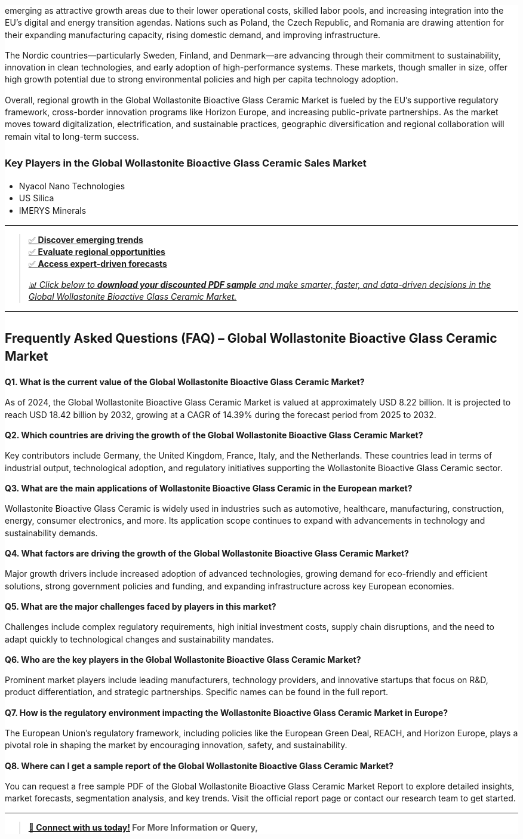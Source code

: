 emerging as attractive growth areas due to their lower operational costs, skilled labor pools, and increasing integration into the EU&rsquo;s digital and energy transition agendas. Nations such as Poland, the Czech Republic, and Romania are drawing attention for their expanding manufacturing capacity, rising domestic demand, and improving infrastructure.</p><p>The Nordic countries&mdash;particularly Sweden, Finland, and Denmark&mdash;are advancing through their commitment to sustainability, innovation in clean technologies, and early adoption of high-performance systems. These markets, though smaller in size, offer high growth potential due to strong environmental policies and high per capita technology adoption.</p><p>Overall, regional growth in the Global Wollastonite Bioactive Glass Ceramic Market is fueled by the EU&rsquo;s supportive regulatory framework, cross-border innovation programs like Horizon Europe, and increasing public-private partnerships. As the market moves toward digitalization, electrification, and sustainable practices, geographic diversification and regional collaboration will remain vital to long-term success.</p><p><h3>Key Players in the Global Wollastonite Bioactive Glass Ceramic Sales Market </h3><ul><li>Nyacol Nano Technologies</li><li>US Silica</li><li>IMERYS Minerals</li></ul></p><hr /><blockquote><p><a href="https://www.marketresearchintellect.com/ask-for-discount/?rid=970203&amp;amp;utm_source=Github-R&amp;amp;utm_medium=852">✅ <strong data-start="617" data-end="645">Discover emerging trends</strong></a><br data-start="645" data-end="648" /><a href="https://www.marketresearchintellect.com/ask-for-discount/?rid=970203&amp;amp;utm_source=Github-R&amp;amp;utm_medium=852"> ✅ <strong data-start="650" data-end="685">Evaluate regional opportunities</strong></a><br data-start="685" data-end="688" /><a href="https://www.marketresearchintellect.com/ask-for-discount/?rid=970203&amp;amp;utm_source=Github-R&amp;amp;utm_medium=852"> ✅ <strong data-start="690" data-end="724">Access expert-driven forecasts</strong></a></p><p class="" data-start="728" data-end="864"><em><a href="https://www.marketresearchintellect.com/ask-for-discount/?rid=970203&amp;amp;utm_source=Github-R&amp;amp;utm_medium=852">📊 Click below to <strong data-start="746" data-end="785">download your discounted PDF sample</strong> and make smarter, faster, and data-driven decisions in the Global Wollastonite Bioactive Glass Ceramic Market.</a></em></p></blockquote><hr /><h2>Frequently Asked Questions (FAQ) &ndash; Global Wollastonite Bioactive Glass Ceramic Market</h2><p><strong>Q1. What is the current value of the Global Wollastonite Bioactive Glass Ceramic Market?</strong></p><p>As of 2024, the Global Wollastonite Bioactive Glass Ceramic Market is valued at approximately USD 8.22 billion. It is projected to reach USD 18.42 billion by 2032, growing at a CAGR of 14.39% during the forecast period from 2025 to 2032.</p><p><strong>Q2. Which countries are driving the growth of the Global Wollastonite Bioactive Glass Ceramic Market?</strong></p><p>Key contributors include Germany, the United Kingdom, France, Italy, and the Netherlands. These countries lead in terms of industrial output, technological adoption, and regulatory initiatives supporting the Wollastonite Bioactive Glass Ceramic sector.</p><p><strong>Q3. What are the main applications of Wollastonite Bioactive Glass Ceramic in the European market?</strong></p><p>Wollastonite Bioactive Glass Ceramic is widely used in industries such as automotive, healthcare, manufacturing, construction, energy, consumer electronics, and more. Its application scope continues to expand with advancements in technology and sustainability demands.</p><p><strong>Q4. What factors are driving the growth of the Global Wollastonite Bioactive Glass Ceramic Market?</strong></p><p>Major growth drivers include increased adoption of advanced technologies, growing demand for eco-friendly and efficient solutions, strong government policies and funding, and expanding infrastructure across key European economies.</p><p><strong>Q5. What are the major challenges faced by players in this market?</strong></p><p>Challenges include complex regulatory requirements, high initial investment costs, supply chain disruptions, and the need to adapt quickly to technological changes and sustainability mandates.</p><p><strong>Q6. Who are the key players in the Global Wollastonite Bioactive Glass Ceramic Market?</strong></p><p>Prominent market players include leading manufacturers, technology providers, and innovative startups that focus on R&amp;D, product differentiation, and strategic partnerships. Specific names can be found in the full report.</p><p><strong>Q7. How is the regulatory environment impacting the Wollastonite Bioactive Glass Ceramic Market in Europe?</strong></p><p>The European Union&rsquo;s regulatory framework, including policies like the European Green Deal, REACH, and Horizon Europe, plays a pivotal role in shaping the market by encouraging innovation, safety, and sustainability.</p><p><strong>Q8. Where can I get a sample report of the Global Wollastonite Bioactive Glass Ceramic Market?</strong></p><p>You can request a free sample PDF of the Global Wollastonite Bioactive Glass Ceramic Market Report to explore detailed insights, market forecasts, segmentation analysis, and key trends. Visit the official report page or contact our research team to get started.</p><hr /><blockquote><p><span class="font-[700]"><strong><a href="https://www.marketresearchintellect.com/product/global-wollastonite-bioactive-glass-ceramic-sales-market/?utm_source=Linkedin&utm_medium=852">📩 Connect with us today!</a> For More Information or Query,